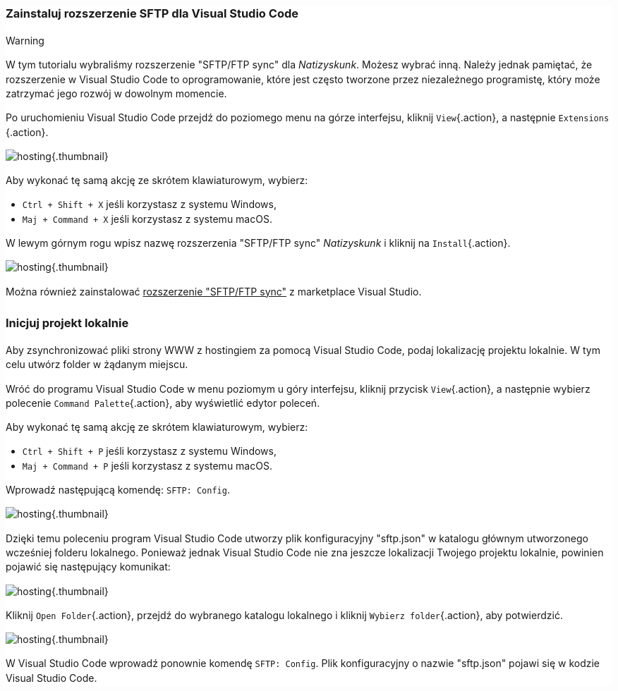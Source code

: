 ### Zainstaluj rozszerzenie SFTP dla Visual Studio Code

> [!warning]
>
> W tym tutorialu wybraliśmy rozszerzenie "SFTP/FTP sync" dla *Natizyskunk*. Możesz wybrać inną. Należy jednak pamiętać, że rozszerzenie w Visual Studio Code to oprogramowanie, które jest często tworzone przez niezależnego programistę, który może zatrzymać jego rozwój w dowolnym momencie.
>

Po uruchomieniu Visual Studio Code przejdź do poziomego menu na górze interfejsu, kliknij `View`{.action}, a następnie `Extensions`{.action}.

![hosting](images/view_extensions.png){.thumbnail}

Aby wykonać tę samą akcję ze skrótem klawiaturowym, wybierz:

- `Ctrl + Shift + X` jeśli korzystasz z systemu Windows, 
- `Maj + Command + X` jeśli korzystasz z systemu macOS.

W lewym górnym rogu wpisz nazwę rozszerzenia "SFTP/FTP sync" *Natizyskunk* i kliknij na `Install`{.action}.

![hosting](images/extensions.png){.thumbnail}

Można również zainstalować [rozszerzenie "SFTP/FTP sync"](https://marketplace.visualstudio.com/items?itemName=Natizyskunk.sftp#sftp-sync-extension-for-vs-code) z marketplace Visual Studio.
  
### Inicjuj projekt lokalnie

Aby zsynchronizować pliki strony WWW z hostingiem za pomocą Visual Studio Code, podaj lokalizację projektu lokalnie. W tym celu utwórz folder w żądanym miejscu.

Wróć do programu Visual Studio Code w menu poziomym u góry interfejsu, kliknij przycisk `View`{.action}, a następnie wybierz polecenie `Command Palette`{.action}, aby wyświetlić edytor poleceń.

Aby wykonać tę samą akcję ze skrótem klawiaturowym, wybierz:

- `Ctrl + Shift + P` jeśli korzystasz z systemu Windows, 
- `Maj + Command + P` jeśli korzystasz z systemu macOS.

Wprowadź następującą komendę: `SFTP: Config`.

![hosting](images/SFTP_config.png){.thumbnail}

Dzięki temu poleceniu program Visual Studio Code utworzy plik konfiguracyjny "sftp.json" w katalogu głównym utworzonego wcześniej folderu lokalnego. Ponieważ jednak Visual Studio Code nie zna jeszcze lokalizacji Twojego projektu lokalnie, powinien pojawić się następujący komunikat:

![hosting](images/SFTP_folder.png){.thumbnail}

Kliknij `Open Folder`{.action}, przejdź do wybranego katalogu lokalnego i kliknij `Wybierz folder`{.action}, aby potwierdzić.

![hosting](images/select_folder.png){.thumbnail}

W Visual Studio Code wprowadź ponownie komendę `SFTP: Config`. Plik konfiguracyjny o nazwie "sftp.json" pojawi się w kodzie Visual Studio Code.
